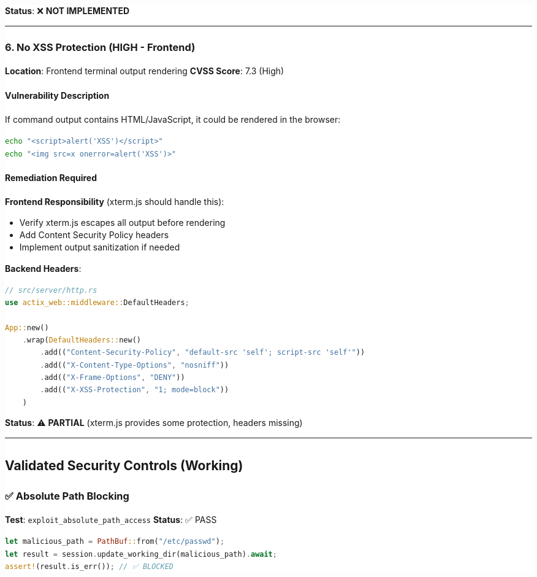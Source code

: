 **Status**: ❌ **NOT IMPLEMENTED**

---

### 6. No XSS Protection (HIGH - Frontend)

**Location**: Frontend terminal output rendering
**CVSS Score**: 7.3 (High)

#### Vulnerability Description

If command output contains HTML/JavaScript, it could be rendered in the browser:

```bash
echo "<script>alert('XSS')</script>"
echo "<img src=x onerror=alert('XSS')>"
```

#### Remediation Required

**Frontend Responsibility** (xterm.js should handle this):
- Verify xterm.js escapes all output before rendering
- Add Content Security Policy headers
- Implement output sanitization if needed

**Backend Headers**:
```rust
// src/server/http.rs
use actix_web::middleware::DefaultHeaders;

App::new()
    .wrap(DefaultHeaders::new()
        .add(("Content-Security-Policy", "default-src 'self'; script-src 'self'"))
        .add(("X-Content-Type-Options", "nosniff"))
        .add(("X-Frame-Options", "DENY"))
        .add(("X-XSS-Protection", "1; mode=block"))
    )
```

**Status**: ⚠️ **PARTIAL** (xterm.js provides some protection, headers missing)

---

## Validated Security Controls (Working)

### ✅ Absolute Path Blocking

**Test**: `exploit_absolute_path_access`
**Status**: ✅ PASS

```rust
let malicious_path = PathBuf::from("/etc/passwd");
let result = session.update_working_dir(malicious_path).await;
assert!(result.is_err()); // ✅ BLOCKED
```
